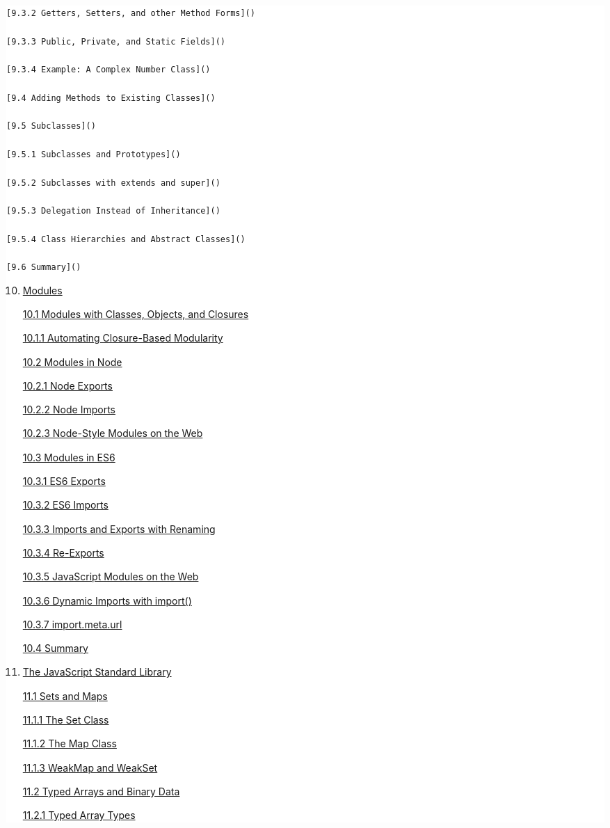     [9.3.2 Getters, Setters, and other Method Forms]()

    [9.3.3 Public, Private, and Static Fields]()

    [9.3.4 Example: A Complex Number Class]()

    [9.4 Adding Methods to Existing Classes]()

    [9.5 Subclasses]()

    [9.5.1 Subclasses and Prototypes]()

    [9.5.2 Subclasses with extends and super]()

    [9.5.3 Delegation Instead of Inheritance]()

    [9.5.4 Class Hierarchies and Abstract Classes]()

    [9.6 Summary]()

10. [Modules]()

    [10.1 Modules with Classes, Objects, and Closures]()

    [10.1.1 Automating Closure-Based Modularity]()

    [10.2 Modules in Node]()

    [10.2.1 Node Exports]()

    [10.2.2 Node Imports]()

    [10.2.3 Node-Style Modules on the Web]()

    [10.3 Modules in ES6]()

    [10.3.1 ES6 Exports]()

    [10.3.2 ES6 Imports]()

    [10.3.3 Imports and Exports with Renaming]()

    [10.3.4 Re-Exports]()

    [10.3.5 JavaScript Modules on the Web]()

    [10.3.6 Dynamic Imports with import()]()

    [10.3.7 import.meta.url]()

    [10.4 Summary]()

11. [The JavaScript Standard Library]()

    [11.1 Sets and Maps]()

    [11.1.1 The Set Class]()

    [11.1.2 The Map Class]()

    [11.1.3 WeakMap and WeakSet]()

    [11.2 Typed Arrays and Binary Data]()

    [11.2.1 Typed Array Types]()
